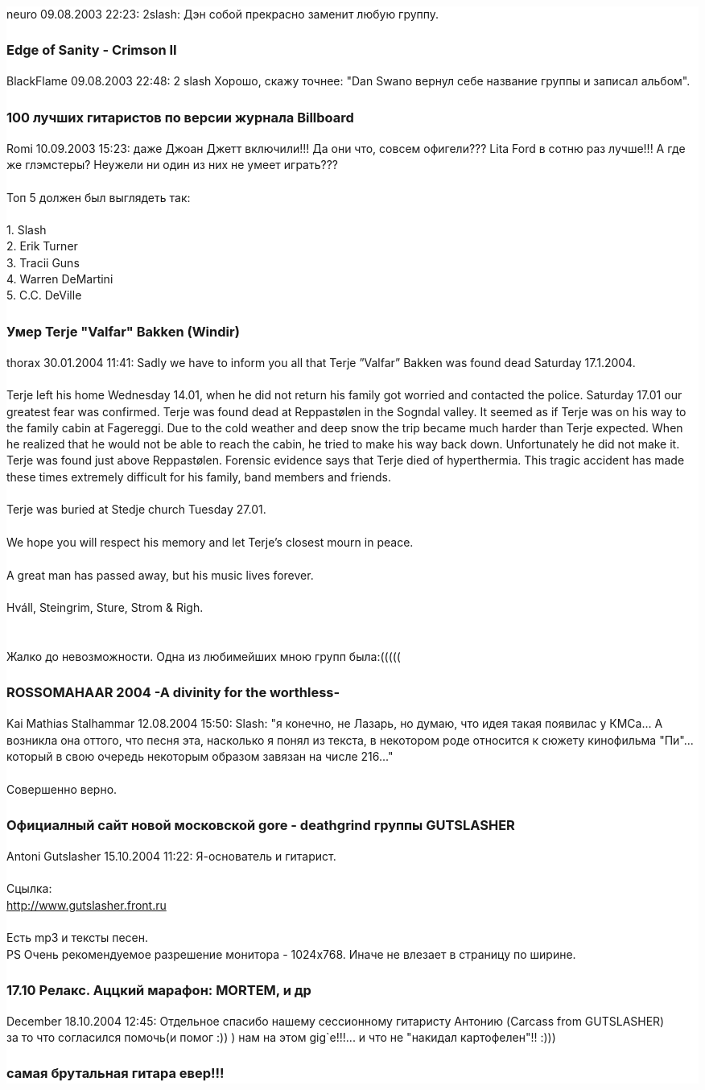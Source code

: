 neuro 09.08.2003 22:23:
2slash: Дэн собой прекрасно заменит любую группу.

### Edge of Sanity - Crimson II

BlackFlame 09.08.2003 22:48:
2 slash Хорошо, скажу точнее: "Dan Swano вернул себе название группы и записал альбом".

### 100 лучших гитаристов по версии журнала Billboard

Romi 10.09.2003 15:23:
даже Джоан Джетт включили!!! Да они что, совсем офигели??? Lita Ford в сотню раз лучше!!! А где же глэмстеры? Неужели ни один из них не умеет играть???<BR><BR>Топ 5 должен был выглядеть так:<BR><BR>1. Slash<BR>2. Erik Turner<BR>3. Tracii Guns<BR>4. Warren DeMartini<BR>5. C.C. DeVille

### Умер Terje &quot;Valfar&quot; Bakken (Windir)

thorax 30.01.2004 11:41:
Sadly we have to inform you all that Terje ”Valfar” Bakken was found dead Saturday 17.1.2004. <BR><BR>Terje left his home Wednesday 14.01, when he did not return his family got worried and contacted the police. Saturday 17.01 our greatest fear was confirmed. Terje was found dead at Reppast&oslash;len in the Sogndal valley. It seemed as if Terje was on his way to the family cabin at Fagereggi. Due to the cold weather and deep snow the trip became much harder than Terje expected. When he realized that he would not be able to reach the cabin, he tried to make his way back down. Unfortunately he did not make it. Terje was found just above Reppast&oslash;len. Forensic evidence says that Terje died of hyperthermia. This tragic accident has made these times extremely difficult for his family, band members and friends. <BR><BR>Terje was buried at Stedje church Tuesday 27.01. <BR><BR>We hope you will respect his memory and let Terje’s closest mourn in peace. <BR><BR>A great man has passed away, but his music lives forever. <BR><BR>Hv&aacute;ll, Steingrim, Sture, Strom & Righ. <BR><BR><BR>Жалко до невозможности. Одна из любимейших мною групп была:(((((<BR>

### ROSSOMAHAAR 2004 -A divinity for the worthless-

Kai Mathias Stalhammar 12.08.2004 15:50:
Slash: "я конечно, не Лазарь, но думаю, что идея такая появилас у КМСа... А возникла она оттого, что песня эта, насколько я понял из текста, в некотором роде относится к сюжету кинофильма "Пи"... который в свою очередь некоторым образом завязан на числе 216..."<BR><BR>Совершенно верно.

### Официалный сайт новой московской gore - deathgrind группы GUTSLASHER

Antoni Gutslasher 15.10.2004 11:22:
Я-основатель и гитарист.<BR><BR>Сцылка:<BR><A HREF="http://www.gutslasher.front.ru" TARGET="_blank">http://www.gutslasher.front.ru</A><BR><BR>Есть mp3 и тексты песен.<BR>PS Очень рекомендуемое разрешение монитора - 1024х768. Иначе не влезает в страницу по ширине.

### 17.10 Релакс. Аццкий марафон: MORTEM, и др

December 18.10.2004 12:45:
Отдельное спасибо нашему сессионному гитаристу Антонию (Carcass from GUTSLASHER)<BR>за то что согласился помочь(и помог :)) ) нам на этом gig`е!!!... и что не "накидал картофелен"!! :)))

### самая брутальная гитара евер!!!
